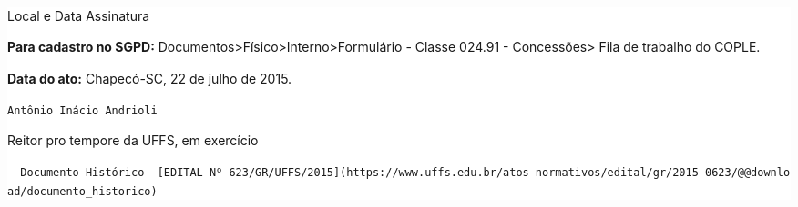  Local e Data Assinatura

 **Para cadastro no SGPD:** Documentos>Físico>Interno>Formulário - Classe 024.91 - Concessões> Fila de trabalho do COPLE.

  

   **Data do ato:** Chapecó-SC, 22 de julho de 2015.   
 

    Antônio Inácio Andrioli   
 Reitor pro tempore da UFFS, em exercício 

      Documento Histórico  [EDITAL Nº 623/GR/UFFS/2015](https://www.uffs.edu.br/atos-normativos/edital/gr/2015-0623/@@download/documento_historico)     
      